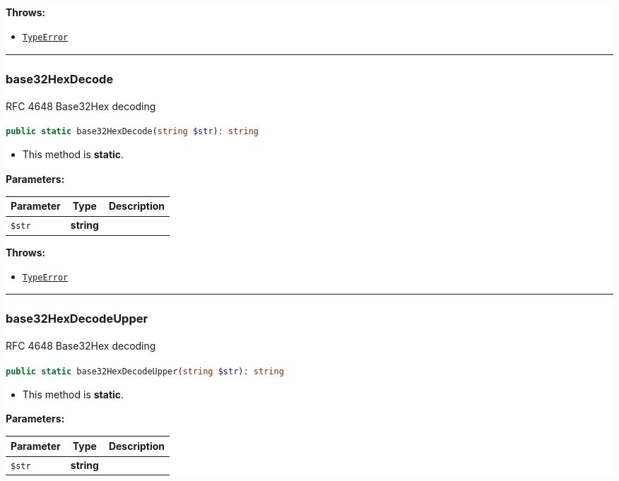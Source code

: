 


**Throws:**

- [`TypeError`](../../TypeError.md)



***

### base32HexDecode

RFC 4648 Base32Hex decoding

```php
public static base32HexDecode(string $str): string
```



* This method is **static**.




**Parameters:**

| Parameter | Type | Description |
|-----------|------|-------------|
| `$str` | **string** |  |




**Throws:**

- [`TypeError`](../../TypeError.md)



***

### base32HexDecodeUpper

RFC 4648 Base32Hex decoding

```php
public static base32HexDecodeUpper(string $str): string
```



* This method is **static**.




**Parameters:**

| Parameter | Type | Description |
|-----------|------|-------------|
| `$str` | **string** |  |



